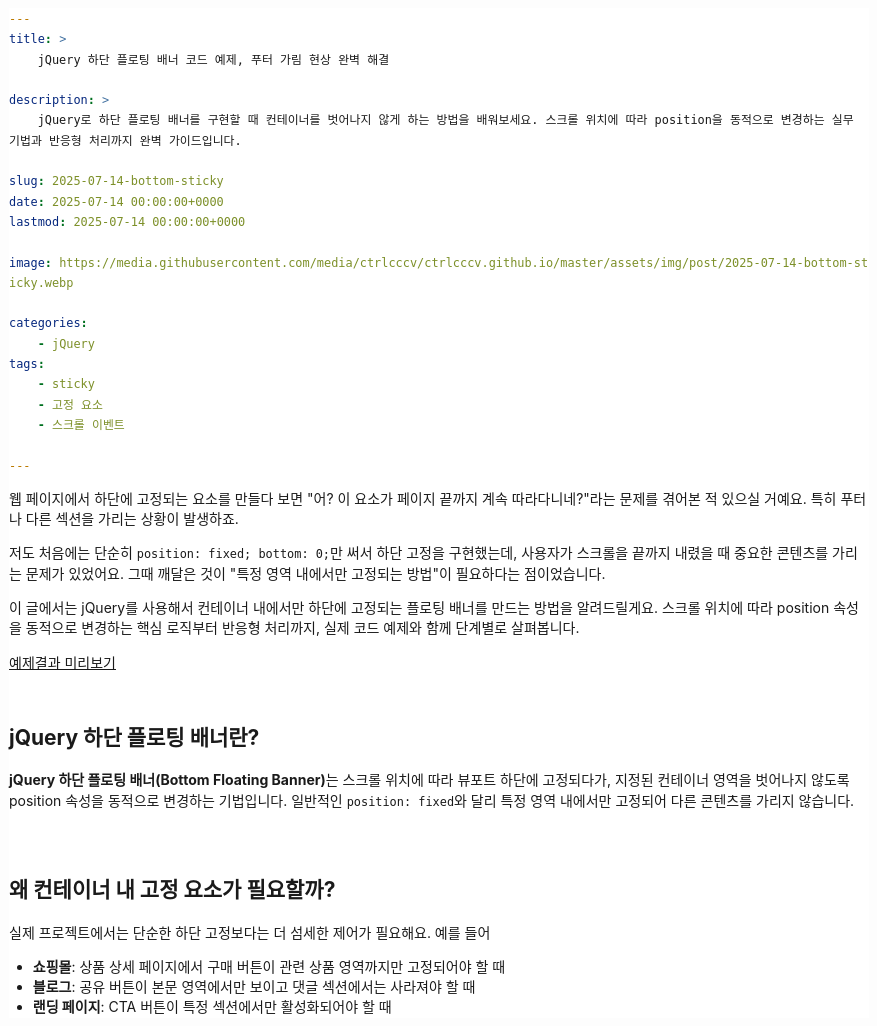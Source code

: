 ```yaml
---
title: >  
    jQuery 하단 플로팅 배너 코드 예제, 푸터 가림 현상 완벽 해결

description: >  
    jQuery로 하단 플로팅 배너를 구현할 때 컨테이너를 벗어나지 않게 하는 방법을 배워보세요. 스크롤 위치에 따라 position을 동적으로 변경하는 실무 기법과 반응형 처리까지 완벽 가이드입니다.
    
slug: 2025-07-14-bottom-sticky
date: 2025-07-14 00:00:00+0000
lastmod: 2025-07-14 00:00:00+0000

image: https://media.githubusercontent.com/media/ctrlcccv/ctrlcccv.github.io/master/assets/img/post/2025-07-14-bottom-sticky.webp

categories:
    - jQuery
tags:
    - sticky
    - 고정 요소
    - 스크롤 이벤트

---
```


웹 페이지에서 하단에 고정되는 요소를 만들다 보면 "어? 이 요소가 페이지 끝까지 계속 따라다니네?"라는 문제를 겪어본 적 있으실 거예요. 특히 푸터나 다른 섹션을 가리는 상황이 발생하죠.

저도 처음에는 단순히 `position: fixed; bottom: 0;`만 써서 하단 고정을 구현했는데, 사용자가 스크롤을 끝까지 내렸을 때 중요한 콘텐츠를 가리는 문제가 있었어요. 그때 깨달은 것이 "특정 영역 내에서만 고정되는 방법"이 필요하다는 점이었습니다.

이 글에서는 jQuery를 사용해서 컨테이너 내에서만 하단에 고정되는 플로팅 배너를 만드는 방법을 알려드릴게요. 스크롤 위치에 따라 position 속성을 동적으로 변경하는 핵심 로직부터 반응형 처리까지, 실제 코드 예제와 함께 단계별로 살펴봅니다.

<div class="btn_wrap">
    <a target="_blank" href="https://ctrlcccv.github.io/ctrlcccv-demo/2025-07-14-bottom-sticky/">예제결과 미리보기</a>
</div>

<br>

## jQuery 하단 플로팅 배너란?

<strong>jQuery 하단 플로팅 배너(Bottom Floating Banner)</strong>는 스크롤 위치에 따라 뷰포트 하단에 고정되다가, 지정된 컨테이너 영역을 벗어나지 않도록 position 속성을 동적으로 변경하는 기법입니다. 일반적인 `position: fixed`와 달리 특정 영역 내에서만 고정되어 다른 콘텐츠를 가리지 않습니다.  

<br>

## 왜 컨테이너 내 고정 요소가 필요할까?

실제 프로젝트에서는 단순한 하단 고정보다는 더 섬세한 제어가 필요해요. 예를 들어

- **쇼핑몰**: 상품 상세 페이지에서 구매 버튼이 관련 상품 영역까지만 고정되어야 할 때
- **블로그**: 공유 버튼이 본문 영역에서만 보이고 댓글 섹션에서는 사라져야 할 때
- **랜딩 페이지**: CTA 버튼이 특정 섹션에서만 활성화되어야 할 때
